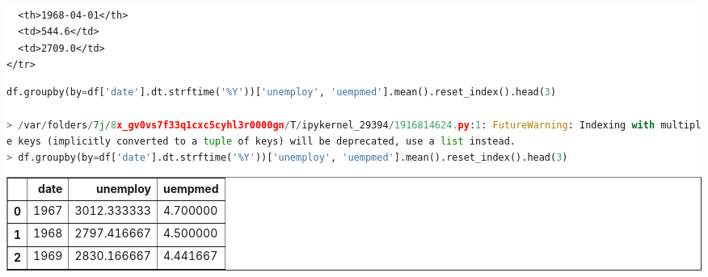       <th>1968-04-01</th>
      <td>544.6</td>
      <td>2709.0</td>
    </tr>
  </tbody>
</table>
</div>

```python
df.groupby(by=df['date'].dt.strftime('%Y'))['unemploy', 'uempmed'].mean().reset_index().head(3)

> /var/folders/7j/8x_gv0vs7f33q1cxc5cyhl3r0000gn/T/ipykernel_29394/1916814624.py:1: FutureWarning: Indexing with multiple keys (implicitly converted to a tuple of keys) will be deprecated, use a list instead.
> df.groupby(by=df['date'].dt.strftime('%Y'))['unemploy', 'uempmed'].mean().reset_index().head(3)
```

<div>
<style scoped>
    .dataframe tbody tr th:only-of-type {
        vertical-align: middle;
    }

    .dataframe tbody tr th {
        vertical-align: top;
    }

    .dataframe thead th {
        text-align: right;
    }
</style>
<table border="1" class="dataframe">
  <thead>
    <tr style="text-align: right;">
      <th></th>
      <th>date</th>
      <th>unemploy</th>
      <th>uempmed</th>
    </tr>
  </thead>
  <tbody>
    <tr>
      <th>0</th>
      <td>1967</td>
      <td>3012.333333</td>
      <td>4.700000</td>
    </tr>
    <tr>
      <th>1</th>
      <td>1968</td>
      <td>2797.416667</td>
      <td>4.500000</td>
    </tr>
    <tr>
      <th>2</th>
      <td>1969</td>
      <td>2830.166667</td>
      <td>4.441667</td>
    </tr>
  </tbody>
</table>
</div>
